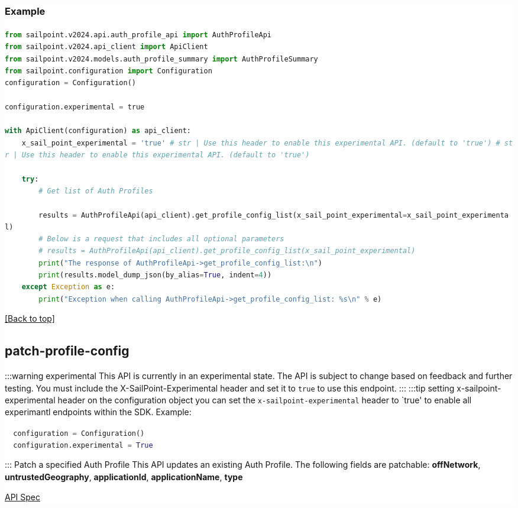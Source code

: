 ### Example

```python
from sailpoint.v2024.api.auth_profile_api import AuthProfileApi
from sailpoint.v2024.api_client import ApiClient
from sailpoint.v2024.models.auth_profile_summary import AuthProfileSummary
from sailpoint.configuration import Configuration
configuration = Configuration()

configuration.experimental = true

with ApiClient(configuration) as api_client:
    x_sail_point_experimental = 'true' # str | Use this header to enable this experimental API. (default to 'true') # str | Use this header to enable this experimental API. (default to 'true')

    try:
        # Get list of Auth Profiles
        
        results = AuthProfileApi(api_client).get_profile_config_list(x_sail_point_experimental=x_sail_point_experimental)
        # Below is a request that includes all optional parameters
        # results = AuthProfileApi(api_client).get_profile_config_list(x_sail_point_experimental)
        print("The response of AuthProfileApi->get_profile_config_list:\n")
        print(results.model_dump_json(by_alias=True, indent=4))
    except Exception as e:
        print("Exception when calling AuthProfileApi->get_profile_config_list: %s\n" % e)
```



[[Back to top]](#) 

## patch-profile-config
:::warning experimental 
This API is currently in an experimental state. The API is subject to change based on feedback and further testing. You must include the X-SailPoint-Experimental header and set it to `true` to use this endpoint.
:::
:::tip setting x-sailpoint-experimental header
 on the configuration object you can set the `x-sailpoint-experimental` header to `true' to enable all experimantl endpoints within the SDK.
 Example:
 ```python
   configuration = Configuration()
   configuration.experimental = True
 ```
:::
Patch a specified Auth Profile
This API updates an existing Auth Profile. The following fields are patchable:
**offNetwork**, **untrustedGeography**, **applicationId**, **applicationName**, **type**

[API Spec](https://developer.sailpoint.com/docs/api/v2024/patch-profile-config)
